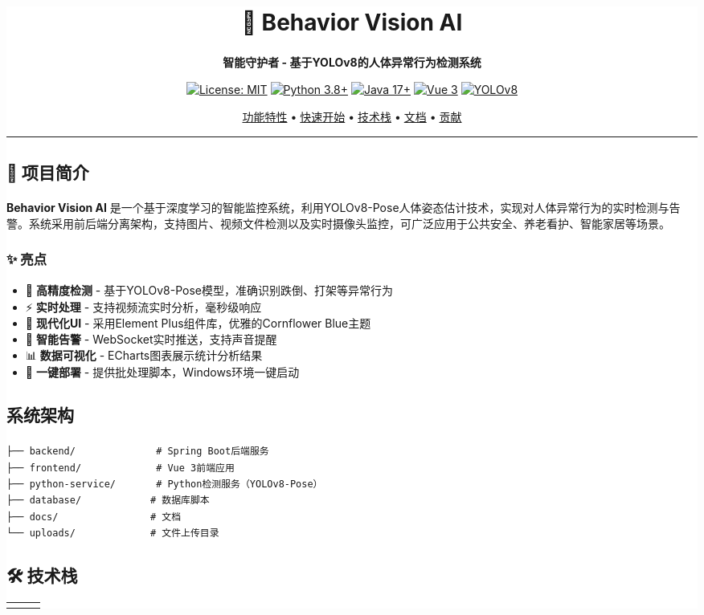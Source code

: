<div align="center">

# 🤖 Behavior Vision AI

**智能守护者 - 基于YOLOv8的人体异常行为检测系统**

[![License: MIT](https://img.shields.io/badge/License-MIT-yellow.svg)](https://opensource.org/licenses/MIT)
[![Python 3.8+](https://img.shields.io/badge/python-3.8+-blue.svg)](https://www.python.org/downloads/)
[![Java 17+](https://img.shields.io/badge/java-17+-orange.svg)](https://www.oracle.com/java/technologies/downloads/)
[![Vue 3](https://img.shields.io/badge/vue-3.x-green.svg)](https://vuejs.org/)
[![YOLOv8](https://img.shields.io/badge/YOLOv8-Pose-red.svg)](https://github.com/ultralytics/ultralytics)

[功能特性](#-功能特性) • [快速开始](#-快速开始) • [技术栈](#-技术栈) • [文档](#-文档) • [贡献](#-贡献)

</div>

---

## 📖 项目简介

**Behavior Vision AI** 是一个基于深度学习的智能监控系统，利用YOLOv8-Pose人体姿态估计技术，实现对人体异常行为的实时检测与告警。系统采用前后端分离架构，支持图片、视频文件检测以及实时摄像头监控，可广泛应用于公共安全、养老看护、智能家居等场景。

### ✨ 亮点

- 🎯 **高精度检测** - 基于YOLOv8-Pose模型，准确识别跌倒、打架等异常行为
- ⚡ **实时处理** - 支持视频流实时分析，毫秒级响应
- 🎨 **现代化UI** - 采用Element Plus组件库，优雅的Cornflower Blue主题
- 🔔 **智能告警** - WebSocket实时推送，支持声音提醒
- 📊 **数据可视化** - ECharts图表展示统计分析结果
- 🚀 **一键部署** - 提供批处理脚本，Windows环境一键启动

## 系统架构

```
├── backend/              # Spring Boot后端服务
├── frontend/             # Vue 3前端应用
├── python-service/       # Python检测服务（YOLOv8-Pose）
├── database/            # 数据库脚本
├── docs/                # 文档
└── uploads/             # 文件上传目录
```

## 🛠️ 技术栈

<table>
<tr>
<td width="33%" valign="top">
